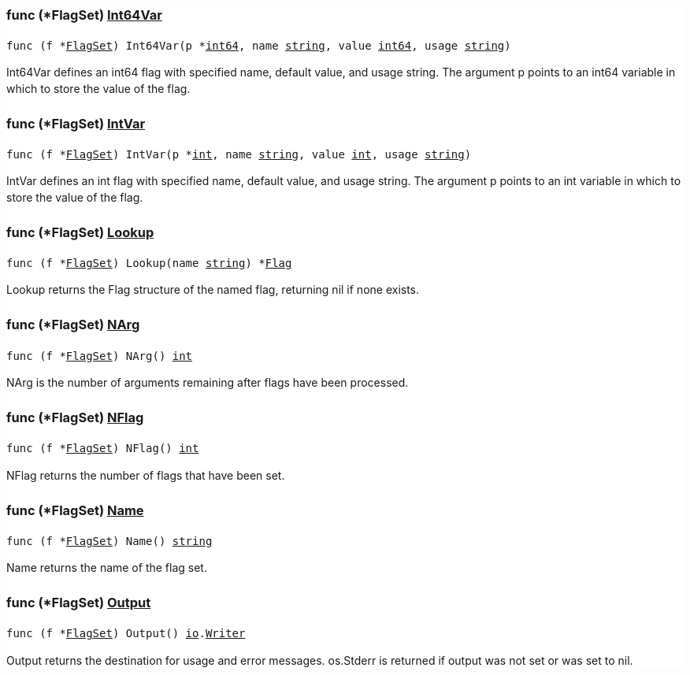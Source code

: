 

### <a id="FlagSet.Int64Var">func</a> (\*FlagSet) [Int64Var](https://golang.org/src/flag/flag.go?s=20606:20682#L662)
<pre>func (f *<a href="#FlagSet">FlagSet</a>) Int64Var(p *<a href="/pkg/builtin/#int64">int64</a>, name <a href="/pkg/builtin/#string">string</a>, value <a href="/pkg/builtin/#int64">int64</a>, usage <a href="/pkg/builtin/#string">string</a>)</pre>
Int64Var defines an int64 flag with specified name, default value, and usage string.
The argument p points to an int64 variable in which to store the value of the flag.




### <a id="FlagSet.IntVar">func</a> (\*FlagSet) [IntVar](https://golang.org/src/flag/flag.go?s=19458:19528#L636)
<pre>func (f *<a href="#FlagSet">FlagSet</a>) IntVar(p *<a href="/pkg/builtin/#int">int</a>, name <a href="/pkg/builtin/#string">string</a>, value <a href="/pkg/builtin/#int">int</a>, usage <a href="/pkg/builtin/#string">string</a>)</pre>
IntVar defines an int flag with specified name, default value, and usage string.
The argument p points to an int variable in which to store the value of the flag.




### <a id="FlagSet.Lookup">func</a> (\*FlagSet) [Lookup](https://golang.org/src/flag/flag.go?s=11158:11201#L400)
<pre>func (f *<a href="#FlagSet">FlagSet</a>) Lookup(name <a href="/pkg/builtin/#string">string</a>) *<a href="#Flag">Flag</a></pre>
Lookup returns the Flag structure of the named flag, returning nil if none exists.




### <a id="FlagSet.NArg">func</a> (\*FlagSet) [NArg](https://golang.org/src/flag/flag.go?s=17749:17777#L597)
<pre>func (f *<a href="#FlagSet">FlagSet</a>) NArg() <a href="/pkg/builtin/#int">int</a></pre>
NArg is the number of arguments remaining after flags have been processed.




### <a id="FlagSet.NFlag">func</a> (\*FlagSet) [NFlag](https://golang.org/src/flag/flag.go?s=16956:16985#L574)
<pre>func (f *<a href="#FlagSet">FlagSet</a>) NFlag() <a href="/pkg/builtin/#int">int</a></pre>
NFlag returns the number of flags that have been set.




### <a id="FlagSet.Name">func</a> (\*FlagSet) [Name](https://golang.org/src/flag/flag.go?s=9862:9893#L356)
<pre>func (f *<a href="#FlagSet">FlagSet</a>) Name() <a href="/pkg/builtin/#string">string</a></pre>
Name returns the name of the flag set.




### <a id="FlagSet.Output">func</a> (\*FlagSet) [Output](https://golang.org/src/flag/flag.go?s=9717:9753#L348)
<pre>func (f *<a href="#FlagSet">FlagSet</a>) Output() <a href="/pkg/io/">io</a>.<a href="/pkg/io/#Writer">Writer</a></pre>
Output returns the destination for usage and error messages. os.Stderr is returned if
output was not set or was set to nil.
